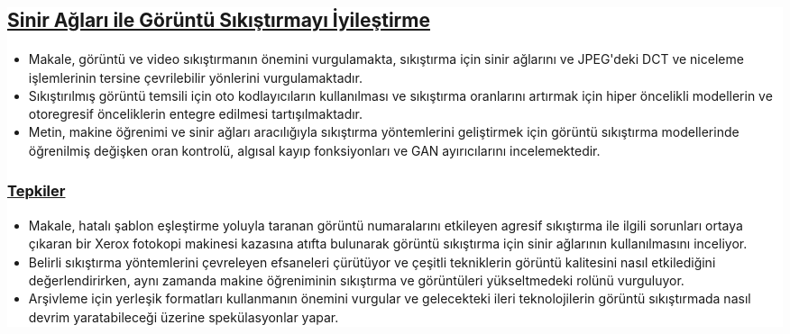 ## [Sinir Ağları ile Görüntü Sıkıştırmayı İyileştirme](https://mlumiste.com/technical/compression-deep-learning/)

- Makale, görüntü ve video sıkıştırmanın önemini vurgulamakta, sıkıştırma için sinir ağlarını ve JPEG'deki DCT ve niceleme işlemlerinin tersine çevrilebilir yönlerini vurgulamaktadır.
- Sıkıştırılmış görüntü temsili için oto kodlayıcıların kullanılması ve sıkıştırma oranlarını artırmak için hiper öncelikli modellerin ve otoregresif önceliklerin entegre edilmesi tartışılmaktadır.
- Metin, makine öğrenimi ve sinir ağları aracılığıyla sıkıştırma yöntemlerini geliştirmek için görüntü sıkıştırma modellerinde öğrenilmiş değişken oran kontrolü, algısal kayıp fonksiyonları ve GAN ayırıcılarını incelemektedir.

### [Tepkiler](https://news.ycombinator.com/item?id=39736718)

- Makale, hatalı şablon eşleştirme yoluyla taranan görüntü numaralarını etkileyen agresif sıkıştırma ile ilgili sorunları ortaya çıkaran bir Xerox fotokopi makinesi kazasına atıfta bulunarak görüntü sıkıştırma için sinir ağlarının kullanılmasını inceliyor.
- Belirli sıkıştırma yöntemlerini çevreleyen efsaneleri çürütüyor ve çeşitli tekniklerin görüntü kalitesini nasıl etkilediğini değerlendirirken, aynı zamanda makine öğreniminin sıkıştırma ve görüntüleri yükseltmedeki rolünü vurguluyor.
- Arşivleme için yerleşik formatları kullanmanın önemini vurgular ve gelecekteki ileri teknolojilerin görüntü sıkıştırmada nasıl devrim yaratabileceği üzerine spekülasyonlar yapar.

<head>
  <meta property="og:title" content="Grok-1 Açık Ağırlık Modelinin Test Edilmesi: İndirin, Kurun, Çalıştırın" />
  <meta property="og:type" content="website" />
  <meta property="og:image" content="https://og.cho.sh/api/og/?title=Grok-1%20A%C3%A7%C4%B1k%20A%C4%9F%C4%B1rl%C4%B1k%20Modelinin%20Test%20Edilmesi%3A%20%C4%B0ndirin%2C%20Kurun%2C%20%C3%87al%C4%B1%C5%9Ft%C4%B1r%C4%B1n&subheading=18%20Mart%202024%20Pazartesi%3A%20Hacker%20Haber%20%C3%96zeti" />
</head>
